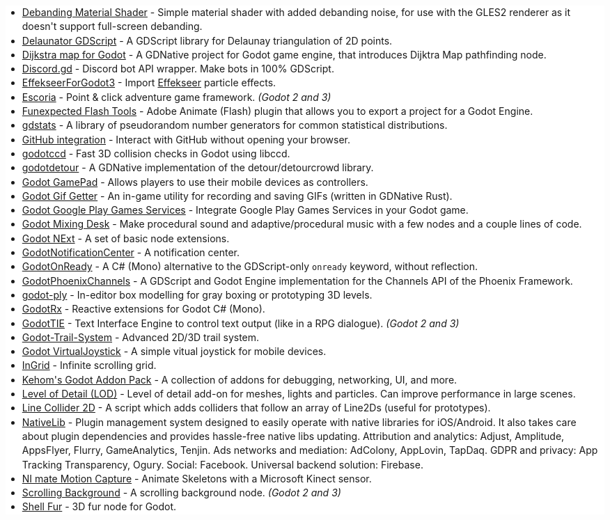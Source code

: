 - [Debanding Material Shader](https://github.com/fractilegames/godot-gles2-debanding-material) - Simple material shader with added debanding noise, for use with the GLES2 renderer as it doesn't support full-screen debanding.
- [Delaunator GDScript](https://github.com/hiulit/Delaunator-GDScript) - A GDScript library for Delaunay triangulation of 2D points.
- [Dijkstra map for Godot](https://github.com/MatejSloboda/Dijkstra_map_for_Godot) - A GDNative project for Godot game engine, that introduces Dijktra Map pathfinding node.
- [Discord.gd](https://github.com/3ddelano/discord.gd) - Discord bot API wrapper. Make bots in 100% GDScript.
- [EffekseerForGodot3](https://github.com/effekseer/EffekseerForGodot3) - Import [Effekseer](https://effekseer.github.io/en/) particle effects.
- [Escoria](https://github.com/godotengine/escoria) - Point & click adventure game framework. *(Godot 2 and 3)*
- [Funexpected Flash Tools](https://github.com/funexpected/flash-tools) - Adobe Animate (Flash) plugin that allows you to export a project for a Godot Engine.
- [gdstats](https://github.com/droxpopuli/gdstats) - A library of pseudorandom number generators for common statistical distributions.
- [GitHub integration](https://github.com/fenix-hub/godot-engine.github-integration) - Interact with GitHub without opening your browser.
- [godotccd](https://github.com/TheSHEEEP/godotccd) - Fast 3D collision checks in Godot using libccd.
- [godotdetour](https://github.com/TheSHEEEP/godotdetour) - A GDNative implementation of the detour/detourcrowd library.
- [Godot GamePad](https://github.com/ACB-prgm/Godot_GamePad) - Allows players to use their mobile devices as controllers.
- [Godot Gif Getter](https://github.com/you-win/godot-gif-getter) - An in-game utility for recording and saving GIFs (written in GDNative Rust).
- [Godot Google Play Games Services](https://github.com/Iakobs/godot-google-play-game-services-android-plugin) - Integrate Google Play Games Services in your Godot game.
- [Godot Mixing Desk](https://github.com/kyzfrintin/Godot-Mixing-Desk) - Make procedural sound and adaptive/procedural music with a few nodes and a couple lines of code.
- [Godot NExt](https://github.com/godot-extended-libraries/godot-next) - A set of basic node extensions.
- [GodotNotificationCenter](https://github.com/didier-v/GodotNotificationCenter) - A notification center.
- [GodotOnReady](https://github.com/31/GodotOnReady) - A C# (Mono) alternative to the GDScript-only `onready` keyword, without reflection.
- [GodotPhoenixChannels](https://github.com/alfredbaudisch/GodotPhoenixChannels) - A GDScript and Godot Engine implementation for the Channels API of the Phoenix Framework.
- [godot-ply](https://github.com/jarneson/godot-ply) - In-editor box modelling for gray boxing or prototyping 3D levels.
- [GodotRx](https://github.com/semickolon/GodotRx) - Reactive extensions for Godot C# (Mono).
- [GodotTIE](https://github.com/henriquelalves/GodotTIE) - Text Interface Engine to control text output (like in a RPG dialogue). *(Godot 2 and 3)*
- [Godot-Trail-System](https://github.com/OBKF/Godot-Trail-System) - Advanced 2D/3D trail system.
- [Godot VirtualJoystick](https://github.com/mcunha-br/Godot_VirtualJoystick) - A simple vitual joystick for mobile devices.
- [InGrid](https://github.com/Larpon/ingrid) - Infinite scrolling grid.
- [Kehom's Godot Addon Pack](https://github.com/Kehom/GodotAddonPack) - A collection of addons for debugging, networking, UI, and more.
- [Level of Detail (LOD)](https://github.com/Calinou/godot-lod) - Level of detail add-on for meshes, lights and particles. Can improve performance in large scenes.
- [Line Collider 2D](https://github.com/Kylogias/godot-line-collider-2d) - A script which adds colliders that follow an array of Line2Ds (useful for prototypes).
- [NativeLib](https://github.com/DrMoriarty/nativelib) - Plugin management system designed to easily operate with native libraries for iOS/Android. It also takes care about plugin dependencies and provides hassle-free native libs updating. Attribution and analytics: Adjust, Amplitude, AppsFlyer, Flurry, GameAnalytics, Tenjin. Ads networks and mediation: AdColony, AppLovin, TapDaq. GDPR and privacy: App Tracking Transparency, Ogury. Social: Facebook. Universal backend solution: Firebase.
- [NI mate Motion Capture](https://github.com/hoontee/godot-ni-mate-motion-capture) - Animate Skeletons with a Microsoft Kinect sensor.
- [Scrolling Background](https://github.com/dploeger/godot-scrollingbackground) - A scrolling background node. *(Godot 2 and 3)*
- [Shell Fur](https://github.com/Arnklit/ShellFurGodot) - 3D fur node for Godot.